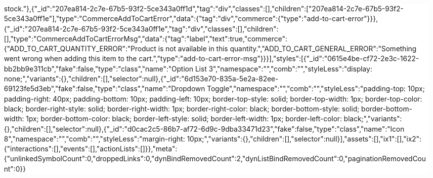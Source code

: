 stock."},{"_id":"207ea814-2c7e-67b5-93f2-5ce343a0ff1d","tag":"div","classes":[],"children":["207ea814-2c7e-67b5-93f2-5ce343a0ff1e"],"type":"CommerceAddToCartError","data":{"tag":"div","commerce":{"type":"add-to-cart-error"}}},{"_id":"207ea814-2c7e-67b5-93f2-5ce343a0ff1e","tag":"div","classes":[],"children":[],"type":"CommerceAddToCartErrorMsg","data":{"tag":"label","text":true,"commerce":{"ADD_TO_CART_QUANTITY_ERROR":"Product is not available in this quantity.","ADD_TO_CART_GENERAL_ERROR":"Something went wrong when adding this item to the cart.","type":"add-to-cart-error-msg"}}}],"styles":[{"_id":"0615e4be-cf72-2e3c-1622-bb2bb9e311cb","fake":false,"type":"class","name":"Option List 3","namespace":"","comb":"","styleLess":"display: none;","variants":{},"children":[],"selector":null},{"_id":"6d153e70-835a-5e2a-82ee-69123fe5d3eb","fake":false,"type":"class","name":"Dropdown Toggle","namespace":"","comb":"","styleLess":"padding-top: 10px; padding-right: 40px; padding-bottom: 10px; padding-left: 10px; border-top-style: solid; border-top-width: 1px; border-top-color: black; border-right-style: solid; border-right-width: 1px; border-right-color: black; border-bottom-style: solid; border-bottom-width: 1px; border-bottom-color: black; border-left-style: solid; border-left-width: 1px; border-left-color: black;","variants":{},"children":[],"selector":null},{"_id":"d0cac2c5-86b7-af72-6d9c-9dba33471d23","fake":false,"type":"class","name":"Icon 8","namespace":"","comb":"","styleLess":"margin-right: 10px;","variants":{},"children":[],"selector":null}],"assets":[],"ix1":[],"ix2":{"interactions":[],"events":[],"actionLists":[]}},"meta":{"unlinkedSymbolCount":0,"droppedLinks":0,"dynBindRemovedCount":2,"dynListBindRemovedCount":0,"paginationRemovedCount":0}}</CopyElement>